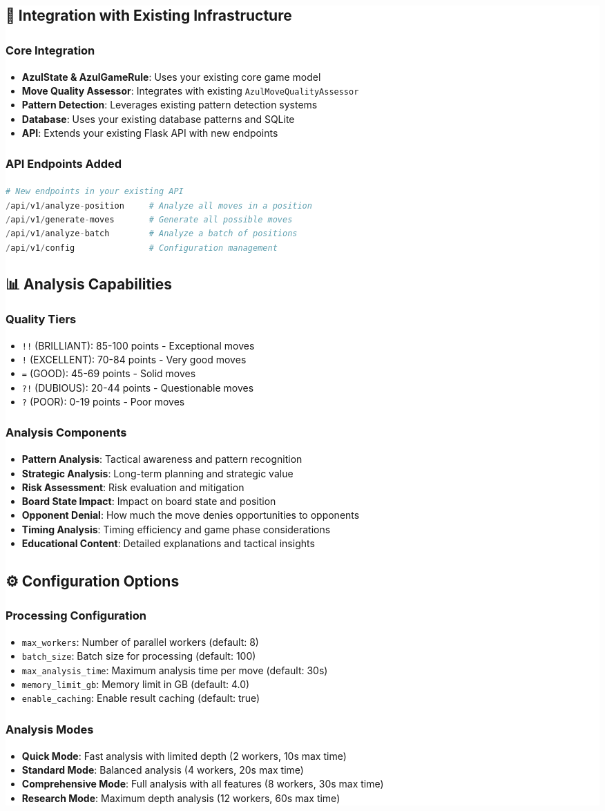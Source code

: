## 🔧 **Integration with Existing Infrastructure**

### **Core Integration**
- **AzulState & AzulGameRule**: Uses your existing core game model
- **Move Quality Assessor**: Integrates with existing `AzulMoveQualityAssessor`
- **Pattern Detection**: Leverages existing pattern detection systems
- **Database**: Uses your existing database patterns and SQLite
- **API**: Extends your existing Flask API with new endpoints

### **API Endpoints Added**
```python
# New endpoints in your existing API
/api/v1/analyze-position     # Analyze all moves in a position
/api/v1/generate-moves       # Generate all possible moves
/api/v1/analyze-batch        # Analyze a batch of positions
/api/v1/config               # Configuration management
```

## 📊 **Analysis Capabilities**

### **Quality Tiers**
- `!!` (BRILLIANT): 85-100 points - Exceptional moves
- `!` (EXCELLENT): 70-84 points - Very good moves
- `=` (GOOD): 45-69 points - Solid moves
- `?!` (DUBIOUS): 20-44 points - Questionable moves
- `?` (POOR): 0-19 points - Poor moves

### **Analysis Components**
- **Pattern Analysis**: Tactical awareness and pattern recognition
- **Strategic Analysis**: Long-term planning and strategic value
- **Risk Assessment**: Risk evaluation and mitigation
- **Board State Impact**: Impact on board state and position
- **Opponent Denial**: How much the move denies opportunities to opponents
- **Timing Analysis**: Timing efficiency and game phase considerations
- **Educational Content**: Detailed explanations and tactical insights

## ⚙️ **Configuration Options**

### **Processing Configuration**
- `max_workers`: Number of parallel workers (default: 8)
- `batch_size`: Batch size for processing (default: 100)
- `max_analysis_time`: Maximum analysis time per move (default: 30s)
- `memory_limit_gb`: Memory limit in GB (default: 4.0)
- `enable_caching`: Enable result caching (default: true)

### **Analysis Modes**
- **Quick Mode**: Fast analysis with limited depth (2 workers, 10s max time)
- **Standard Mode**: Balanced analysis (4 workers, 20s max time)
- **Comprehensive Mode**: Full analysis with all features (8 workers, 30s max time)
- **Research Mode**: Maximum depth analysis (12 workers, 60s max time)
